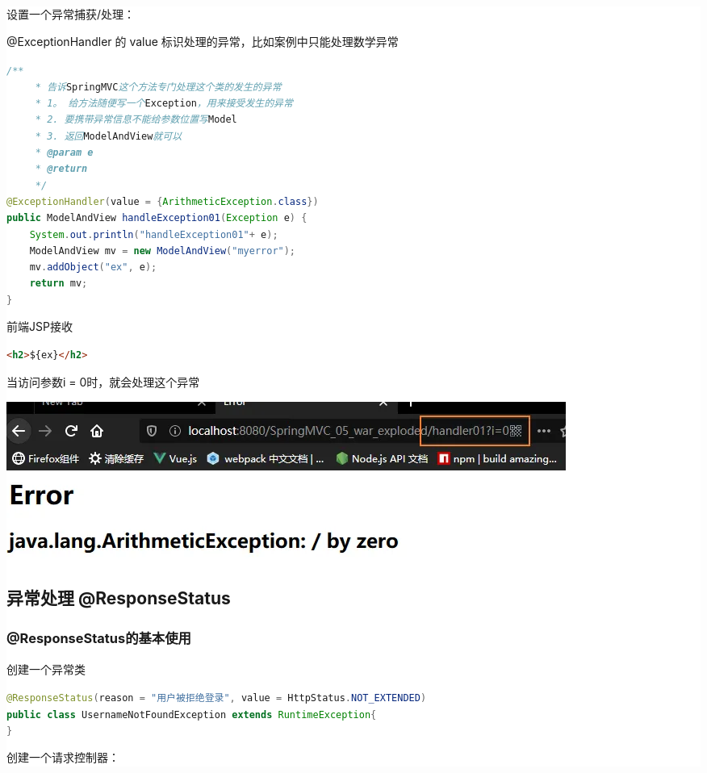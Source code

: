 设置一个异常捕获/处理：

@ExceptionHandler 的 value 标识处理的异常，比如案例中只能处理数学异常

```java
/**
     * 告诉SpringMVC这个方法专门处理这个类的发生的异常
     * 1。 给方法随便写一个Exception，用来接受发生的异常
     * 2. 要携带异常信息不能给参数位置写Model
     * 3. 返回ModelAndView就可以
     * @param e
     * @return
     */
@ExceptionHandler(value = {ArithmeticException.class})
public ModelAndView handleException01(Exception e) {
    System.out.println("handleException01"+ e);
    ModelAndView mv = new ModelAndView("myerror");
    mv.addObject("ex", e);
    return mv;
}
```

前端JSP接收

```html
<h2>${ex}</h2>
```

当访问参数i = 0时，就会处理这个异常

![15acf3ed-c8e8-4cc4-82d6-d45e8026af63](./images/15acf3ed-c8e8-4cc4-82d6-d45e8026af63.webp)

## 异常处理 @ResponseStatus

### @ResponseStatus的基本使用

创建一个异常类

```java
@ResponseStatus(reason = "用户被拒绝登录", value = HttpStatus.NOT_EXTENDED)
public class UsernameNotFoundException extends RuntimeException{
}
```

创建一个请求控制器：
